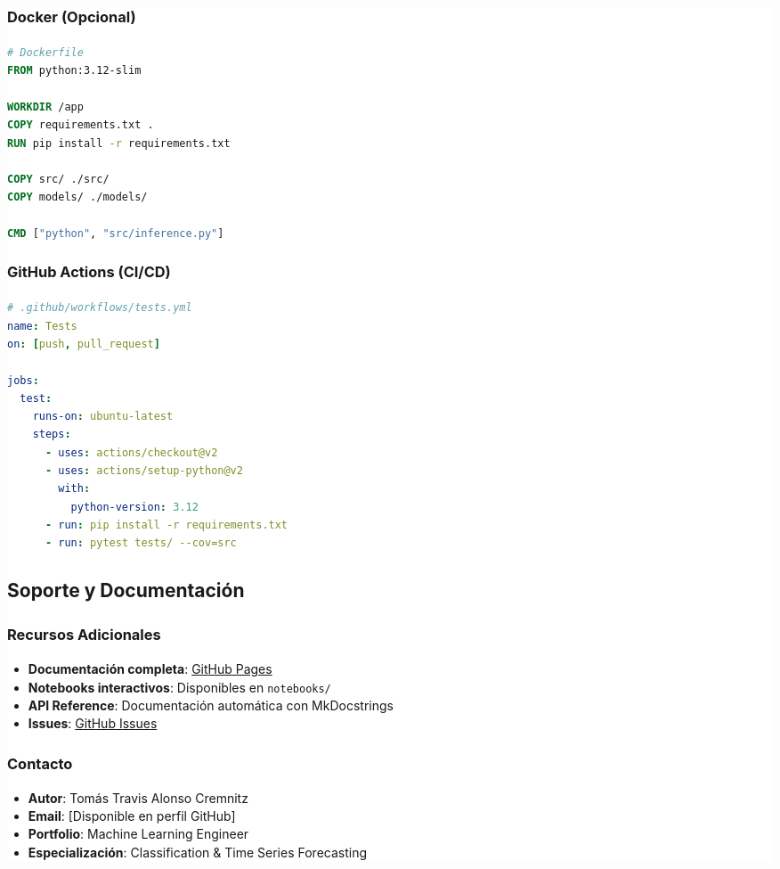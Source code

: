 ### Docker (Opcional)
```dockerfile
# Dockerfile
FROM python:3.12-slim

WORKDIR /app
COPY requirements.txt .
RUN pip install -r requirements.txt

COPY src/ ./src/
COPY models/ ./models/

CMD ["python", "src/inference.py"]
```

### GitHub Actions (CI/CD)
```yaml
# .github/workflows/tests.yml
name: Tests
on: [push, pull_request]

jobs:
  test:
    runs-on: ubuntu-latest
    steps:
      - uses: actions/checkout@v2
      - uses: actions/setup-python@v2
        with:
          python-version: 3.12
      - run: pip install -r requirements.txt
      - run: pytest tests/ --cov=src
```

## Soporte y Documentación

### Recursos Adicionales
- **Documentación completa**: [GitHub Pages](https://tomastravis.github.io/TTAC-TestDataScience/)
- **Notebooks interactivos**: Disponibles en `notebooks/`
- **API Reference**: Documentación automática con MkDocstrings
- **Issues**: [GitHub Issues](https://github.com/tomastravis/TTAC-TestDataScience/issues)

### Contacto
- **Autor**: Tomás Travis Alonso Cremnitz
- **Email**: [Disponible en perfil GitHub]
- **Portfolio**: Machine Learning Engineer
- **Especialización**: Classification & Time Series Forecasting